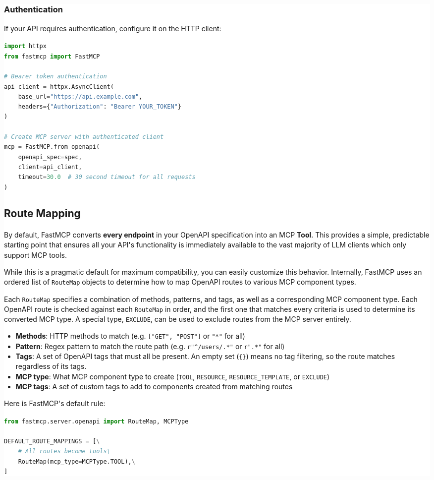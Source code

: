 ### Authentication

If your API requires authentication, configure it on the HTTP client:

```python
import httpx
from fastmcp import FastMCP

# Bearer token authentication
api_client = httpx.AsyncClient(
    base_url="https://api.example.com",
    headers={"Authorization": "Bearer YOUR_TOKEN"}
)

# Create MCP server with authenticated client
mcp = FastMCP.from_openapi(
    openapi_spec=spec,
    client=api_client,
    timeout=30.0  # 30 second timeout for all requests
)
```

## Route Mapping

By default, FastMCP converts **every endpoint** in your OpenAPI specification into an MCP **Tool**. This provides a simple, predictable starting point that ensures all your API's functionality is immediately available to the vast majority of LLM clients which only support MCP tools.

While this is a pragmatic default for maximum compatibility, you can easily customize this behavior. Internally, FastMCP uses an ordered list of `RouteMap` objects to determine how to map OpenAPI routes to various MCP component types.

Each `RouteMap` specifies a combination of methods, patterns, and tags, as well as a corresponding MCP component type. Each OpenAPI route is checked against each `RouteMap` in order, and the first one that matches every criteria is used to determine its converted MCP type. A special type, `EXCLUDE`, can be used to exclude routes from the MCP server entirely.

* **Methods**: HTTP methods to match (e.g. `["GET", "POST"]` or `"*"` for all)
* **Pattern**: Regex pattern to match the route path (e.g. `r"^/users/.*"` or `r".*"` for all)
* **Tags**: A set of OpenAPI tags that must all be present. An empty set (`{}`) means no tag filtering, so the route matches regardless of its tags.
* **MCP type**: What MCP component type to create (`TOOL`, `RESOURCE`, `RESOURCE_TEMPLATE`, or `EXCLUDE`)
* **MCP tags**: A set of custom tags to add to components created from matching routes

Here is FastMCP's default rule:

```python
from fastmcp.server.openapi import RouteMap, MCPType

DEFAULT_ROUTE_MAPPINGS = [\
    # All routes become tools\
    RouteMap(mcp_type=MCPType.TOOL),\
]
```
